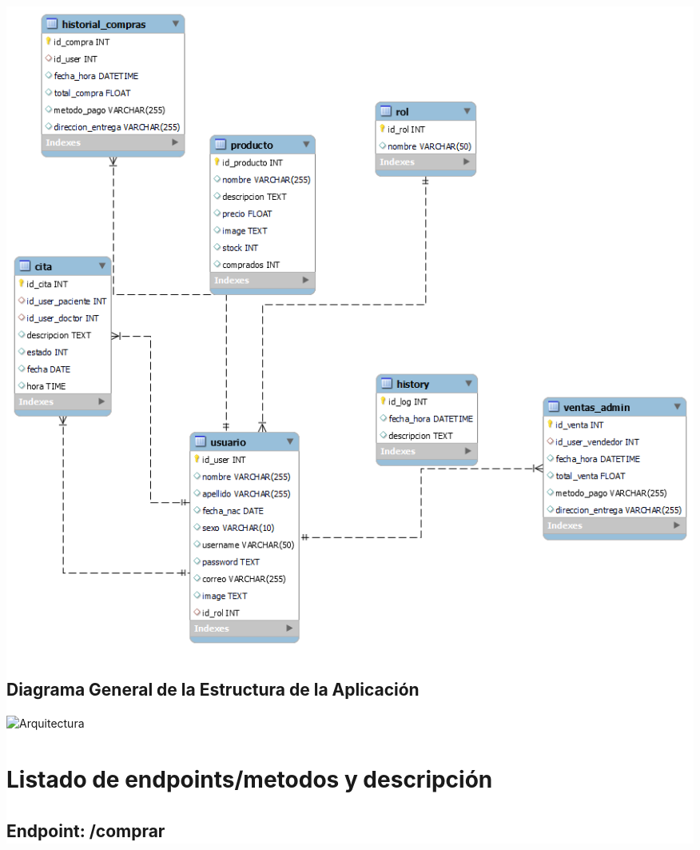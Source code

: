 ![Relacion](img/EntidadRelacion2.png)

## Diagrama General de la Estructura de la Aplicación
![Arquitectura](img/DiseñoArquitectonicoMejorado.png)


# Listado de endpoints/metodos y descripción

## Endpoint: /comprar
